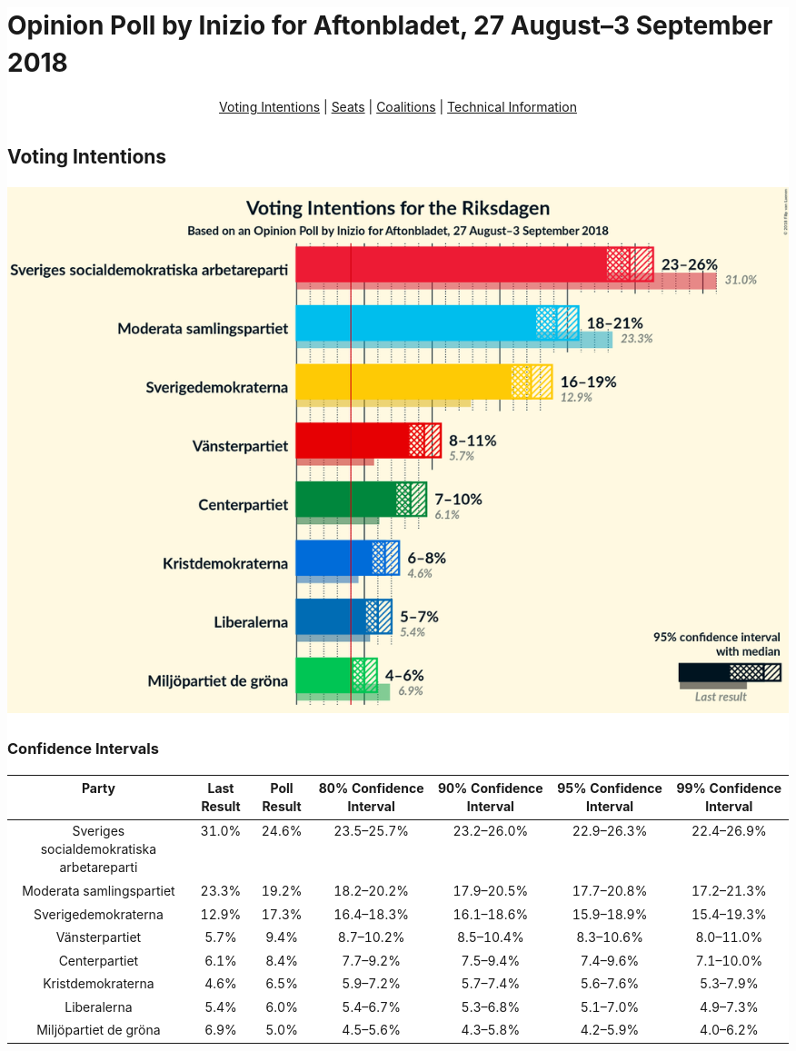 # Opinion Poll by Inizio for Aftonbladet, 27 August–3 September 2018

<p align="center"><a href="#voting-intentions">Voting Intentions</a> | <a href="#seats">Seats</a> | <a href="#coalitions">Coalitions</a> | <a href="#technical-information">Technical Information</a></p>

## Voting Intentions

![Graph with voting intentions not yet produced](2018-09-03-Inizio.png "Voting Intentions")

### Confidence Intervals

| Party | Last Result | Poll Result | 80% Confidence Interval | 90% Confidence Interval | 95% Confidence Interval | 99% Confidence Interval |
|:-----:|:-----------:|:-----------:|:-----------------------:|:-----------------------:|:-----------------------:|:-----------------------:|
| Sveriges socialdemokratiska arbetareparti | 31.0% | 24.6% | 23.5–25.7% |23.2–26.0% |22.9–26.3% |22.4–26.9% |
| Moderata samlingspartiet | 23.3% | 19.2% | 18.2–20.2% |17.9–20.5% |17.7–20.8% |17.2–21.3% |
| Sverigedemokraterna | 12.9% | 17.3% | 16.4–18.3% |16.1–18.6% |15.9–18.9% |15.4–19.3% |
| Vänsterpartiet | 5.7% | 9.4% | 8.7–10.2% |8.5–10.4% |8.3–10.6% |8.0–11.0% |
| Centerpartiet | 6.1% | 8.4% | 7.7–9.2% |7.5–9.4% |7.4–9.6% |7.1–10.0% |
| Kristdemokraterna | 4.6% | 6.5% | 5.9–7.2% |5.7–7.4% |5.6–7.6% |5.3–7.9% |
| Liberalerna | 5.4% | 6.0% | 5.4–6.7% |5.3–6.8% |5.1–7.0% |4.9–7.3% |
| Miljöpartiet de gröna | 6.9% | 5.0% | 4.5–5.6% |4.3–5.8% |4.2–5.9% |4.0–6.2% |
